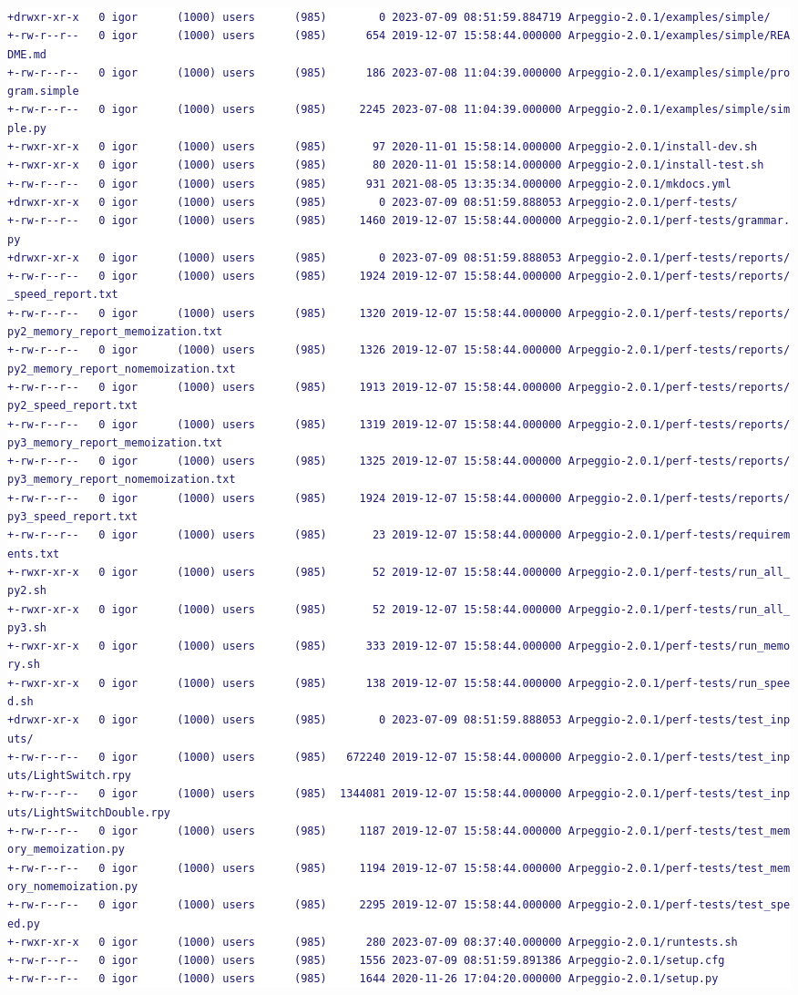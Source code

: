 ```diff
+drwxr-xr-x   0 igor      (1000) users      (985)        0 2023-07-09 08:51:59.884719 Arpeggio-2.0.1/examples/simple/
+-rw-r--r--   0 igor      (1000) users      (985)      654 2019-12-07 15:58:44.000000 Arpeggio-2.0.1/examples/simple/README.md
+-rw-r--r--   0 igor      (1000) users      (985)      186 2023-07-08 11:04:39.000000 Arpeggio-2.0.1/examples/simple/program.simple
+-rw-r--r--   0 igor      (1000) users      (985)     2245 2023-07-08 11:04:39.000000 Arpeggio-2.0.1/examples/simple/simple.py
+-rwxr-xr-x   0 igor      (1000) users      (985)       97 2020-11-01 15:58:14.000000 Arpeggio-2.0.1/install-dev.sh
+-rwxr-xr-x   0 igor      (1000) users      (985)       80 2020-11-01 15:58:14.000000 Arpeggio-2.0.1/install-test.sh
+-rw-r--r--   0 igor      (1000) users      (985)      931 2021-08-05 13:35:34.000000 Arpeggio-2.0.1/mkdocs.yml
+drwxr-xr-x   0 igor      (1000) users      (985)        0 2023-07-09 08:51:59.888053 Arpeggio-2.0.1/perf-tests/
+-rw-r--r--   0 igor      (1000) users      (985)     1460 2019-12-07 15:58:44.000000 Arpeggio-2.0.1/perf-tests/grammar.py
+drwxr-xr-x   0 igor      (1000) users      (985)        0 2023-07-09 08:51:59.888053 Arpeggio-2.0.1/perf-tests/reports/
+-rw-r--r--   0 igor      (1000) users      (985)     1924 2019-12-07 15:58:44.000000 Arpeggio-2.0.1/perf-tests/reports/_speed_report.txt
+-rw-r--r--   0 igor      (1000) users      (985)     1320 2019-12-07 15:58:44.000000 Arpeggio-2.0.1/perf-tests/reports/py2_memory_report_memoization.txt
+-rw-r--r--   0 igor      (1000) users      (985)     1326 2019-12-07 15:58:44.000000 Arpeggio-2.0.1/perf-tests/reports/py2_memory_report_nomemoization.txt
+-rw-r--r--   0 igor      (1000) users      (985)     1913 2019-12-07 15:58:44.000000 Arpeggio-2.0.1/perf-tests/reports/py2_speed_report.txt
+-rw-r--r--   0 igor      (1000) users      (985)     1319 2019-12-07 15:58:44.000000 Arpeggio-2.0.1/perf-tests/reports/py3_memory_report_memoization.txt
+-rw-r--r--   0 igor      (1000) users      (985)     1325 2019-12-07 15:58:44.000000 Arpeggio-2.0.1/perf-tests/reports/py3_memory_report_nomemoization.txt
+-rw-r--r--   0 igor      (1000) users      (985)     1924 2019-12-07 15:58:44.000000 Arpeggio-2.0.1/perf-tests/reports/py3_speed_report.txt
+-rw-r--r--   0 igor      (1000) users      (985)       23 2019-12-07 15:58:44.000000 Arpeggio-2.0.1/perf-tests/requirements.txt
+-rwxr-xr-x   0 igor      (1000) users      (985)       52 2019-12-07 15:58:44.000000 Arpeggio-2.0.1/perf-tests/run_all_py2.sh
+-rwxr-xr-x   0 igor      (1000) users      (985)       52 2019-12-07 15:58:44.000000 Arpeggio-2.0.1/perf-tests/run_all_py3.sh
+-rwxr-xr-x   0 igor      (1000) users      (985)      333 2019-12-07 15:58:44.000000 Arpeggio-2.0.1/perf-tests/run_memory.sh
+-rwxr-xr-x   0 igor      (1000) users      (985)      138 2019-12-07 15:58:44.000000 Arpeggio-2.0.1/perf-tests/run_speed.sh
+drwxr-xr-x   0 igor      (1000) users      (985)        0 2023-07-09 08:51:59.888053 Arpeggio-2.0.1/perf-tests/test_inputs/
+-rw-r--r--   0 igor      (1000) users      (985)   672240 2019-12-07 15:58:44.000000 Arpeggio-2.0.1/perf-tests/test_inputs/LightSwitch.rpy
+-rw-r--r--   0 igor      (1000) users      (985)  1344081 2019-12-07 15:58:44.000000 Arpeggio-2.0.1/perf-tests/test_inputs/LightSwitchDouble.rpy
+-rw-r--r--   0 igor      (1000) users      (985)     1187 2019-12-07 15:58:44.000000 Arpeggio-2.0.1/perf-tests/test_memory_memoization.py
+-rw-r--r--   0 igor      (1000) users      (985)     1194 2019-12-07 15:58:44.000000 Arpeggio-2.0.1/perf-tests/test_memory_nomemoization.py
+-rw-r--r--   0 igor      (1000) users      (985)     2295 2019-12-07 15:58:44.000000 Arpeggio-2.0.1/perf-tests/test_speed.py
+-rwxr-xr-x   0 igor      (1000) users      (985)      280 2023-07-09 08:37:40.000000 Arpeggio-2.0.1/runtests.sh
+-rw-r--r--   0 igor      (1000) users      (985)     1556 2023-07-09 08:51:59.891386 Arpeggio-2.0.1/setup.cfg
+-rw-r--r--   0 igor      (1000) users      (985)     1644 2020-11-26 17:04:20.000000 Arpeggio-2.0.1/setup.py
```
